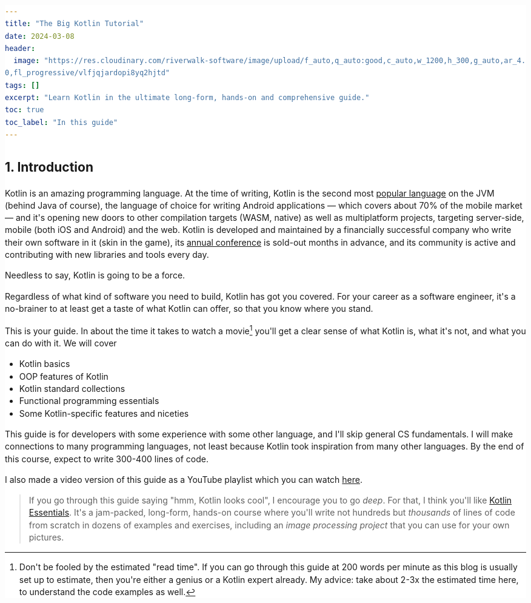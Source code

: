 ```yaml
---
title: "The Big Kotlin Tutorial"
date: 2024-03-08
header:
  image: "https://res.cloudinary.com/riverwalk-software/image/upload/f_auto,q_auto:good,c_auto,w_1200,h_300,g_auto,ar_4.0,fl_progressive/vlfjqjardopi8yq2hjtd"
tags: []
excerpt: "Learn Kotlin in the ultimate long-form, hands-on and comprehensive guide."
toc: true
toc_label: "In this guide"
---
```


## 1. Introduction

Kotlin is an amazing programming language. At the time of writing, Kotlin is the second most [popular language](https://survey.stackoverflow.co/2023) on the JVM (behind Java of course), the language of choice for writing Android applications &mdash; which covers about 70% of the mobile market &mdash; and it's opening new doors to other compilation targets (WASM, native) as well as multiplatform projects, targeting server-side, mobile (both iOS and Android) and the web. Kotlin is developed and maintained by a financially successful company who write their own software in it (skin in the game), its [annual conference](https://kotlinconf.com/) is sold-out months in advance, and its community is active and contributing with new libraries and tools every day.

Needless to say, Kotlin is going to be a force.

Regardless of what kind of software you need to build, Kotlin has got you covered. For your career as a software engineer, it's a no-brainer to at least get a taste of what Kotlin can offer, so that you know where you stand.

This is your guide. In about the time it takes to watch a movie[^time] you'll get a clear sense of what Kotlin is, what it's not, and what you can do with it. We will cover

- Kotlin basics
- OOP features of Kotlin
- Kotlin standard collections
- Functional programming essentials
- Some Kotlin-specific features and niceties

This guide is for developers with some experience with some other language, and I'll skip general CS fundamentals. I will make connections to many programming languages, not least because Kotlin took inspiration from many other languages. By the end of this course, expect to write 300-400 lines of code.

I also made a video version of this guide as a YouTube playlist which you can watch [here](https://www.youtube.com/playlist?list=PLmtsMNDRU0BwGCBDIKKQNLYycRTnQzMfp).

> If you go through this guide saying "hmm, Kotlin looks cool", I encourage you to go _deep_. For that, I think you'll like [Kotlin Essentials](https://rockthejvm.com/p/kotlin-essentials). It's a jam-packed, long-form, hands-on course where you'll write not hundreds but _thousands_ of lines of code from scratch in dozens of examples and exercises, including an _image processing project_ that you can use for your own pictures.


[^time]: Don't be fooled by the estimated "read time". If you can go through this guide at 200 words per minute as this blog is usually set up to estimate, then you're either a genius or a Kotlin expert already. My advice: take about 2-3x the estimated time here, to understand the code examples as well.